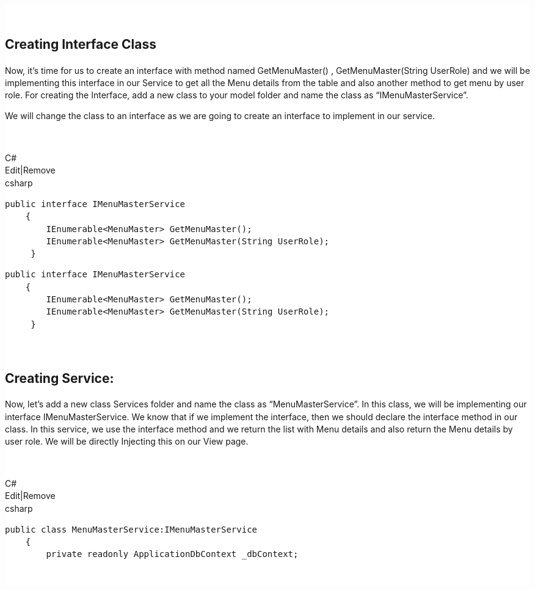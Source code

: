 </div>
</div>
<p>&nbsp;</p>
<h2><strong>Creating Interface Class</strong></h2>
<p>Now, it&rsquo;s time for us to create an interface with method named GetMenuMaster() , GetMenuMaster(String UserRole) and we will be implementing this interface in our Service to get all the Menu details from the table and also another method to get menu
 by user role. For creating the Interface, add a new class to your model folder and name the class as &ldquo;IMenuMasterService&rdquo;.</p>
<p>We will change the class to an interface as we are going to create an interface to implement in our service. &nbsp;&nbsp;</p>
<p>&nbsp;</p>
<div class="scriptcode">
<div class="pluginEditHolder" pluginCommand="mceScriptCode">
<div class="title"><span>C#</span></div>
<div class="pluginLinkHolder"><span class="pluginEditHolderLink">Edit</span>|<span class="pluginRemoveHolderLink">Remove</span></div>
<span class="hidden">csharp</span>
<pre class="hidden">public interface IMenuMasterService
    {
		IEnumerable&lt;MenuMaster&gt; GetMenuMaster();
		IEnumerable&lt;MenuMaster&gt; GetMenuMaster(String UserRole);
     }
</pre>
<div class="preview">
<pre class="js">public&nbsp;interface&nbsp;IMenuMasterService&nbsp;
&nbsp;&nbsp;&nbsp;&nbsp;<span class="js__brace">{</span>&nbsp;
&nbsp;&nbsp;&nbsp;&nbsp;&nbsp;&nbsp;&nbsp;&nbsp;IEnumerable&lt;MenuMaster&gt;&nbsp;GetMenuMaster();&nbsp;
&nbsp;&nbsp;&nbsp;&nbsp;&nbsp;&nbsp;&nbsp;&nbsp;IEnumerable&lt;MenuMaster&gt;&nbsp;GetMenuMaster(<span class="js__object">String</span>&nbsp;UserRole);&nbsp;
&nbsp;&nbsp;&nbsp;&nbsp;&nbsp;<span class="js__brace">}</span></pre>
</div>
</div>
</div>
<p>&nbsp;</p>
<h2><strong>Creating Service:</strong></h2>
<p>Now, let&rsquo;s add a new class Services folder and name the class as &ldquo;MenuMasterService&rdquo;. In this class, we will be implementing our interface IMenuMasterService. We know that if we implement the interface, then we should declare the interface
 method in our class. In this service, we use the interface method and we return the list with Menu details and also return the Menu details by user role. We will be directly Injecting this on our View page.</p>
<p>&nbsp;</p>
<div class="scriptcode">
<div class="pluginEditHolder" pluginCommand="mceScriptCode">
<div class="title"><span>C#</span></div>
<div class="pluginLinkHolder"><span class="pluginEditHolderLink">Edit</span>|<span class="pluginRemoveHolderLink">Remove</span></div>
<span class="hidden">csharp</span>
<pre class="hidden">public class MenuMasterService:IMenuMasterService
    {
		private readonly ApplicationDbContext _dbContext;
